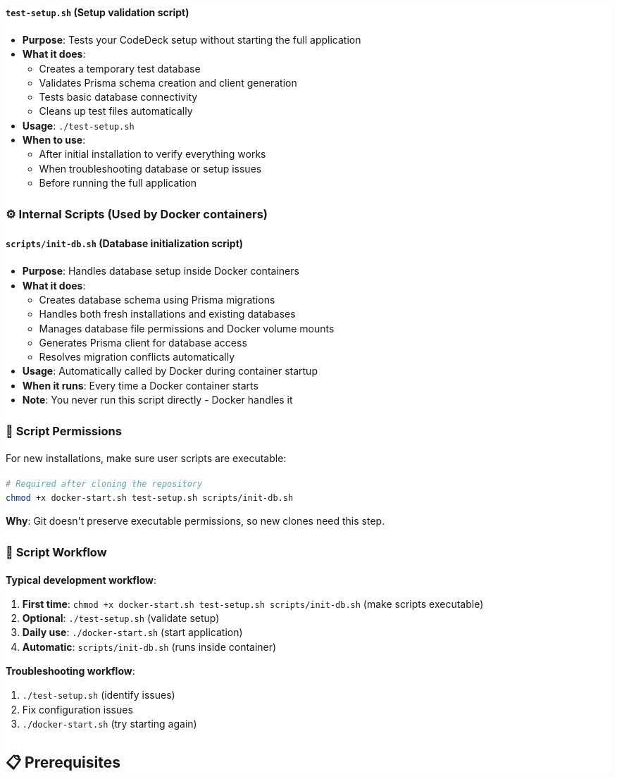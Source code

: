 #### `test-setup.sh` (Setup validation script)
- **Purpose**: Tests your CodeDeck setup without starting the full application
- **What it does**:
  - Creates a temporary test database
  - Validates Prisma schema creation and client generation
  - Tests basic database connectivity
  - Cleans up test files automatically
- **Usage**: `./test-setup.sh`
- **When to use**: 
  - After initial installation to verify everything works
  - When troubleshooting database or setup issues
  - Before running the full application

### ⚙️ **Internal Scripts** (Used by Docker containers)

#### `scripts/init-db.sh` (Database initialization script)
- **Purpose**: Handles database setup inside Docker containers
- **What it does**:
  - Creates database schema using Prisma migrations
  - Handles both fresh installations and existing databases
  - Manages database file permissions and Docker volume mounts
  - Generates Prisma client for database access
  - Resolves migration conflicts automatically
- **Usage**: Automatically called by Docker during container startup
- **When it runs**: Every time a Docker container starts
- **Note**: You never run this script directly - Docker handles it

### 🔧 **Script Permissions**

For new installations, make sure user scripts are executable:

```bash
# Required after cloning the repository
chmod +x docker-start.sh test-setup.sh scripts/init-db.sh
```

**Why**: Git doesn't preserve executable permissions, so new clones need this step.

### 🔄 **Script Workflow**

**Typical development workflow**:
1. **First time**: `chmod +x docker-start.sh test-setup.sh scripts/init-db.sh` (make scripts executable)
2. **Optional**: `./test-setup.sh` (validate setup)
3. **Daily use**: `./docker-start.sh` (start application)
4. **Automatic**: `scripts/init-db.sh` (runs inside container)

**Troubleshooting workflow**:
1. `./test-setup.sh` (identify issues)
2. Fix configuration issues
3. `./docker-start.sh` (try starting again)

## 📋 Prerequisites
